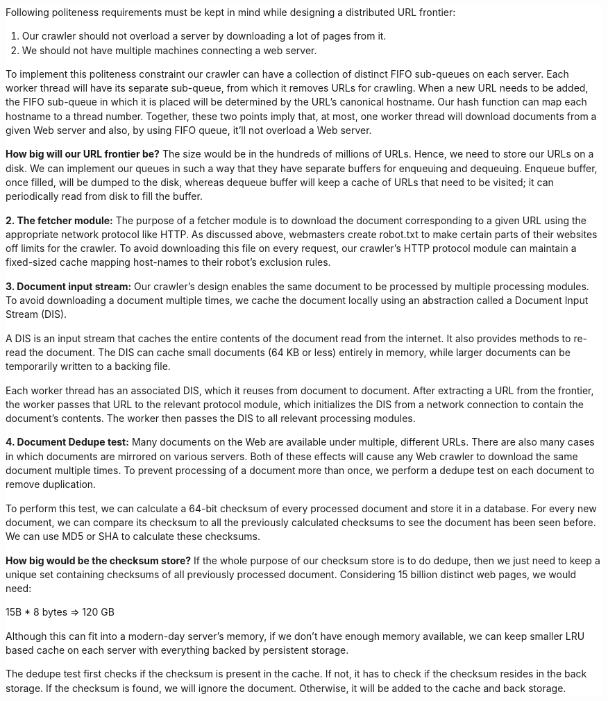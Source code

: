 Following politeness requirements must be kept in mind while designing a distributed URL frontier:

1. Our crawler should not overload a server by downloading a lot of pages from it. 
2. We should not have multiple machines connecting a web server.

To implement this politeness constraint our crawler can have a collection of distinct FIFO sub-queues on each server. Each worker thread will have its separate sub-queue, from which it removes URLs for crawling. When a new URL needs to be added, the FIFO sub-queue in which it is placed will be determined by the URL’s canonical hostname. Our hash function can map each hostname to a thread number. Together, these two points imply that, at most, one worker thread will download documents from a given Web server and also, by using FIFO queue, it’ll not overload a Web server.

**How big will our URL frontier be?** The size would be in the hundreds of millions of URLs. Hence, we need to store our URLs on a disk. We can implement our queues in such a way that they have separate buffers for enqueuing and dequeuing. Enqueue buffer, once filled, will be dumped to the disk, whereas dequeue buffer will keep a cache of URLs that need to be visited; it can periodically read from disk to fill the buffer.

**2. The fetcher module:** The purpose of a fetcher module is to download the document corresponding to a given URL using the appropriate network protocol like HTTP. As discussed above, webmasters create robot.txt to make certain parts of their websites off limits for the crawler. To avoid downloading this file on every request, our crawler’s HTTP protocol module can maintain a fixed-sized cache mapping host-names to their robot’s exclusion rules.

**3. Document input stream:** Our crawler’s design enables the same document to be processed by multiple processing modules. To avoid downloading a document multiple times, we cache the document locally using an abstraction called a Document Input Stream (DIS).

A DIS is an input stream that caches the entire contents of the document read from the internet. It also provides methods to re-read the document. The DIS can cache small documents (64 KB or less) entirely in memory, while larger documents can be temporarily written to a backing file.

Each worker thread has an associated DIS, which it reuses from document to document. After extracting a URL from the frontier, the worker passes that URL to the relevant protocol module, which initializes the DIS from a network connection to contain the document’s contents. The worker then passes the DIS to all relevant processing modules.

**4. Document Dedupe test:** Many documents on the Web are available under multiple, different URLs. There are also many cases in which documents are mirrored on various servers. Both of these effects will cause any Web crawler to download the same document multiple times. To prevent processing of a document more than once, we perform a dedupe test on each document to remove duplication.

To perform this test, we can calculate a 64-bit checksum of every processed document and store it in a database. For every new document, we can compare its checksum to all the previously calculated checksums to see the document has been seen before. We can use MD5 or SHA to calculate these checksums.

**How big would be the checksum store?** If the whole purpose of our checksum store is to do dedupe, then we just need to keep a unique set containing checksums of all previously processed document. Considering 15 billion distinct web pages, we would need:

15B * 8 bytes => 120 GB

Although this can fit into a modern-day server’s memory, if we don’t have enough memory available, we can keep smaller LRU based cache on each server with everything backed by persistent storage.

The dedupe test first checks if the checksum is present in the cache. If not, it has to check if the checksum resides in the back storage. If the checksum is found, we will ignore the document. Otherwise, it will be added to the cache and back storage.
